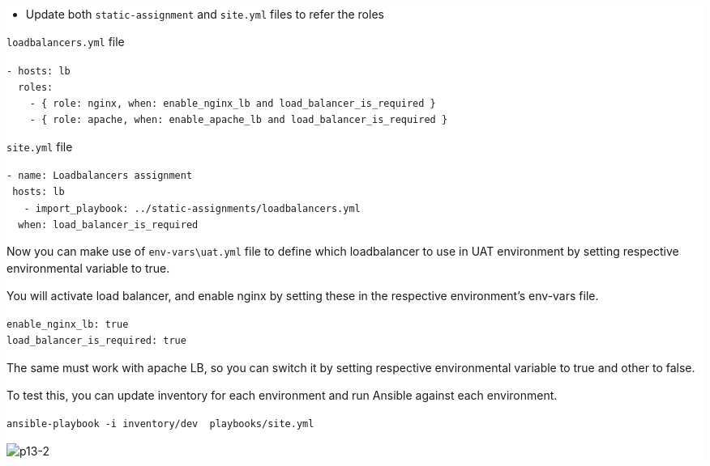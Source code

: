   

 

- Update both `static-assignment` and `site.yml` files to refer the roles

`loadbalancers.yml` file

```
- hosts: lb
  roles:
    - { role: nginx, when: enable_nginx_lb and load_balancer_is_required }
    - { role: apache, when: enable_apache_lb and load_balancer_is_required }
```

`site.yml` file

```
- name: Loadbalancers assignment
 hosts: lb
   - import_playbook: ../static-assignments/loadbalancers.yml
  when: load_balancer_is_required
```

Now you can make use of `env-vars\uat.yml` file to define which loadbalancer to use in UAT environment by setting respective environmental variable to true.

You will activate load balancer, and enable nginx by setting these in the respective environment’s env-vars file.

```
enable_nginx_lb: true
load_balancer_is_required: true
```

The same must work with apache LB, so you can switch it by setting respective environmental variable to true and other to false.

To test this, you can update inventory for each environment and run Ansible against each environment.

```
ansible-playbook -i inventory/dev  playbooks/site.yml

```
![p13-2](https://user-images.githubusercontent.com/64135078/206052518-bbf6c53a-ea10-4da4-a455-4de4ccd8e91d.png)

